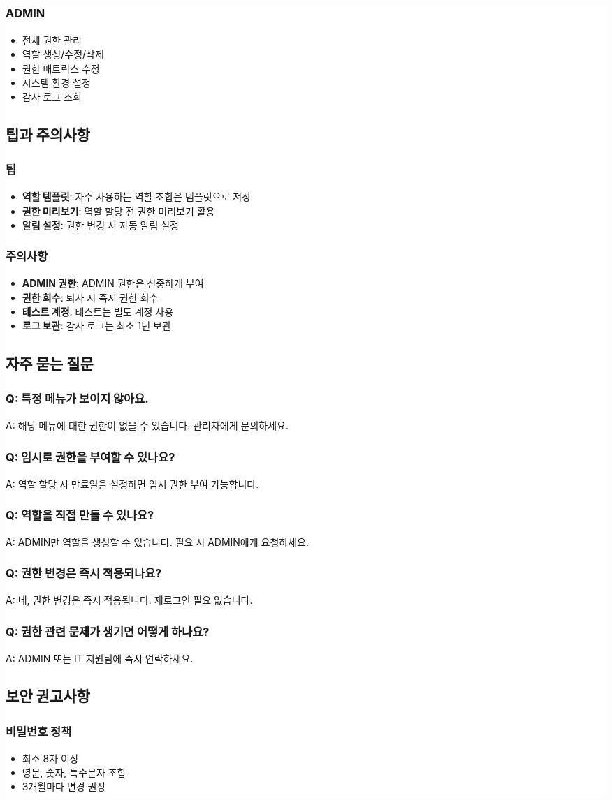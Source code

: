 ### ADMIN

- 전체 권한 관리
- 역할 생성/수정/삭제
- 권한 매트릭스 수정
- 시스템 환경 설정
- 감사 로그 조회

## 팁과 주의사항

### 팁

- **역할 템플릿**: 자주 사용하는 역할 조합은 템플릿으로 저장
- **권한 미리보기**: 역할 할당 전 권한 미리보기 활용
- **알림 설정**: 권한 변경 시 자동 알림 설정

### 주의사항

- **ADMIN 권한**: ADMIN 권한은 신중하게 부여
- **권한 회수**: 퇴사 시 즉시 권한 회수
- **테스트 계정**: 테스트는 별도 계정 사용
- **로그 보관**: 감사 로그는 최소 1년 보관

## 자주 묻는 질문

### Q: 특정 메뉴가 보이지 않아요.

A: 해당 메뉴에 대한 권한이 없을 수 있습니다. 관리자에게 문의하세요.

### Q: 임시로 권한을 부여할 수 있나요?

A: 역할 할당 시 만료일을 설정하면 임시 권한 부여 가능합니다.

### Q: 역할을 직접 만들 수 있나요?

A: ADMIN만 역할을 생성할 수 있습니다. 필요 시 ADMIN에게 요청하세요.

### Q: 권한 변경은 즉시 적용되나요?

A: 네, 권한 변경은 즉시 적용됩니다. 재로그인 필요 없습니다.

### Q: 권한 관련 문제가 생기면 어떻게 하나요?

A: ADMIN 또는 IT 지원팀에 즉시 연락하세요.

## 보안 권고사항

### 비밀번호 정책

- 최소 8자 이상
- 영문, 숫자, 특수문자 조합
- 3개월마다 변경 권장

